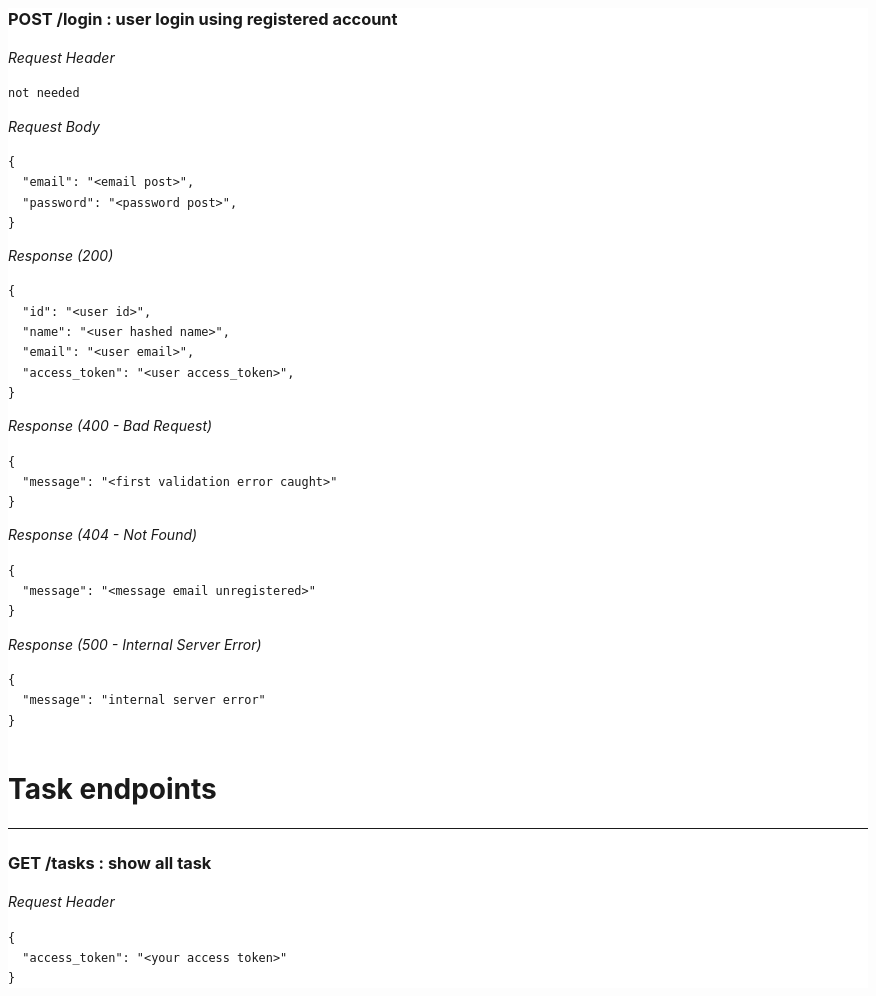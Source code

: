 ### POST /login : user login using registered account

_Request Header_
```
not needed
```

_Request Body_
```
{
  "email": "<email post>",
  "password": "<password post>",
}
```

_Response (200)_
```
{
  "id": "<user id>",
  "name": "<user hashed name>",
  "email": "<user email>",
  "access_token": "<user access_token>",
}
```

_Response (400 - Bad Request)_
```
{
  "message": "<first validation error caught>"
}
```

_Response (404 - Not Found)_
```
{
  "message": "<message email unregistered>"
}
```

_Response (500 - Internal Server Error)_
```
{
  "message": "internal server error"
}
```


# Task endpoints
---
### GET /tasks : show all task

_Request Header_
```
{
  "access_token": "<your access token>"
}
```
